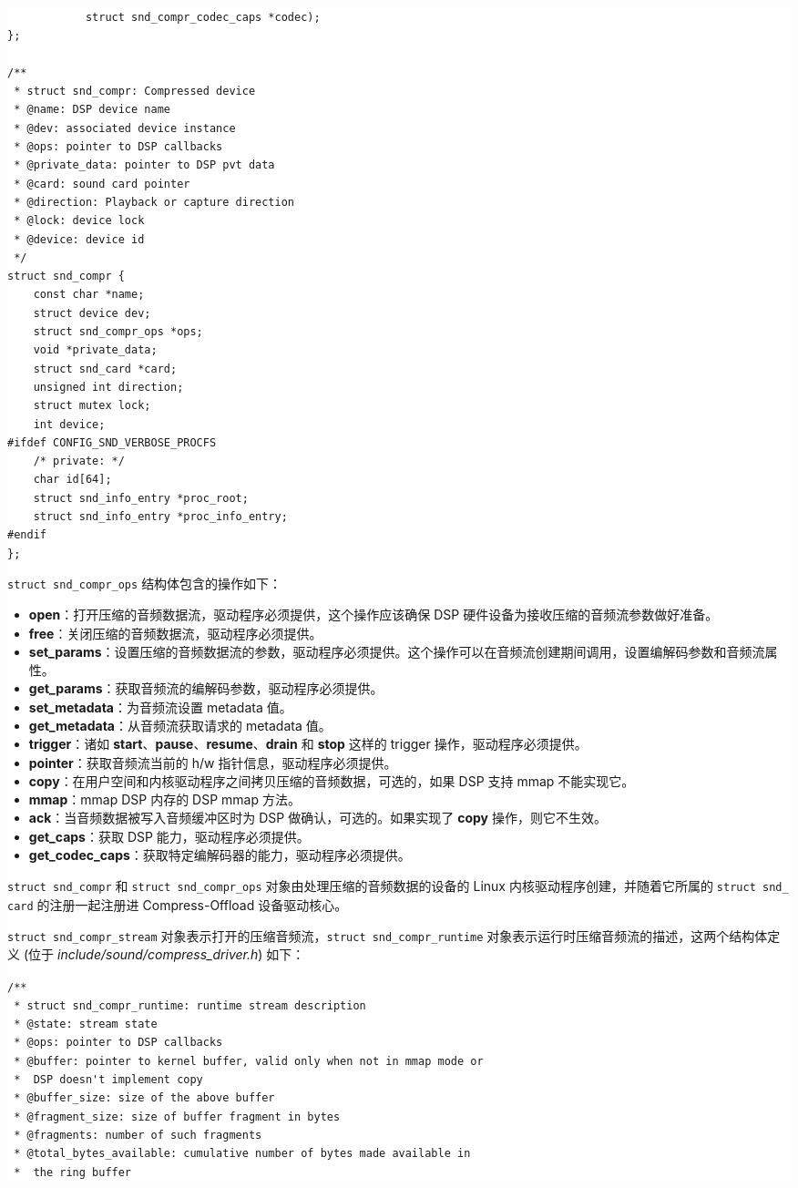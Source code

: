 ```
			struct snd_compr_codec_caps *codec);
};

/**
 * struct snd_compr: Compressed device
 * @name: DSP device name
 * @dev: associated device instance
 * @ops: pointer to DSP callbacks
 * @private_data: pointer to DSP pvt data
 * @card: sound card pointer
 * @direction: Playback or capture direction
 * @lock: device lock
 * @device: device id
 */
struct snd_compr {
	const char *name;
	struct device dev;
	struct snd_compr_ops *ops;
	void *private_data;
	struct snd_card *card;
	unsigned int direction;
	struct mutex lock;
	int device;
#ifdef CONFIG_SND_VERBOSE_PROCFS
	/* private: */
	char id[64];
	struct snd_info_entry *proc_root;
	struct snd_info_entry *proc_info_entry;
#endif
};
```

`struct snd_compr_ops` 结构体包含的操作如下：

 - **open**：打开压缩的音频数据流，驱动程序必须提供，这个操作应该确保 DSP 硬件设备为接收压缩的音频流参数做好准备。
 - **free**：关闭压缩的音频数据流，驱动程序必须提供。
 - **set_params**：设置压缩的音频数据流的参数，驱动程序必须提供。这个操作可以在音频流创建期间调用，设置编解码参数和音频流属性。
 - **get_params**：获取音频流的编解码参数，驱动程序必须提供。
 - **set_metadata**：为音频流设置 metadata 值。
 - **get_metadata**：从音频流获取请求的 metadata 值。
 - **trigger**：诸如 **start**、**pause**、**resume**、**drain** 和 **stop** 这样的 trigger 操作，驱动程序必须提供。
 - **pointer**：获取音频流当前的 h/w 指针信息，驱动程序必须提供。
 - **copy**：在用户空间和内核驱动程序之间拷贝压缩的音频数据，可选的，如果 DSP 支持 mmap 不能实现它。
 - **mmap**：mmap DSP 内存的 DSP mmap 方法。
 - **ack**：当音频数据被写入音频缓冲区时为 DSP 做确认，可选的。如果实现了 **copy** 操作，则它不生效。
 - **get_caps**：获取 DSP 能力，驱动程序必须提供。
 - **get_codec_caps**：获取特定编解码器的能力，驱动程序必须提供。

`struct snd_compr` 和 `struct snd_compr_ops` 对象由处理压缩的音频数据的设备的 Linux 内核驱动程序创建，并随着它所属的 `struct snd_card` 的注册一起注册进 Compress-Offload 设备驱动核心。

`struct snd_compr_stream` 对象表示打开的压缩音频流，`struct snd_compr_runtime` 对象表示运行时压缩音频流的描述，这两个结构体定义 (位于 *include/sound/compress_driver.h*) 如下：
```
/**
 * struct snd_compr_runtime: runtime stream description
 * @state: stream state
 * @ops: pointer to DSP callbacks
 * @buffer: pointer to kernel buffer, valid only when not in mmap mode or
 *	DSP doesn't implement copy
 * @buffer_size: size of the above buffer
 * @fragment_size: size of buffer fragment in bytes
 * @fragments: number of such fragments
 * @total_bytes_available: cumulative number of bytes made available in
 *	the ring buffer
```